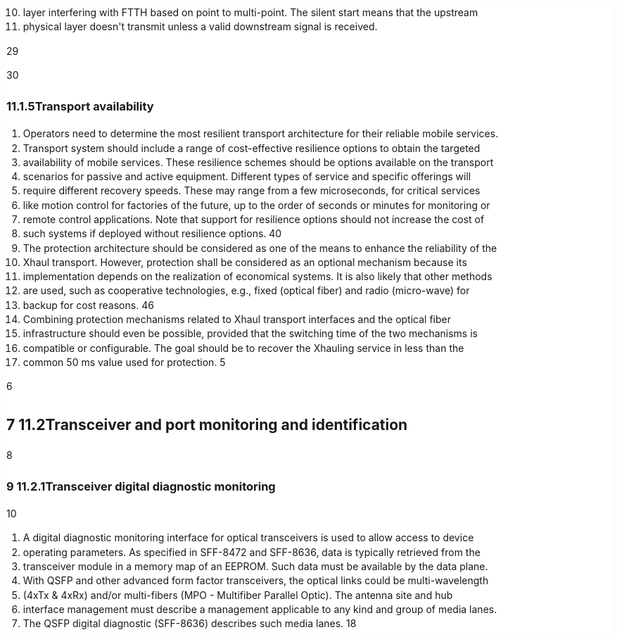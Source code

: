 10. layer interfering with FTTH based on point to multi-point. The silent start means that the upstream
11. physical layer doesn't transmit unless a valid downstream signal is received.

29

30

### 11.1.5Transport availability

1. Operators need to determine the most resilient transport architecture for their reliable mobile services.
2. Transport system should include a range of cost-effective resilience options to obtain the targeted
3. availability of mobile services. These resilience schemes should be options available on the transport
4. scenarios for passive and active equipment. Different types of service and specific offerings will
5. require different recovery speeds. These may range from a few microseconds, for critical services
6. like motion control for factories of the future, up to the order of seconds or minutes for monitoring or
7. remote control applications. Note that support for resilience options should not increase the cost of
8. such systems if deployed without resilience options. 40
9. The protection architecture should be considered as one of the means to enhance the reliability of the
10. Xhaul transport. However, protection shall be considered as an optional mechanism because its
11. implementation depends on the realization of economical systems. It is also likely that other methods
12. are used, such as cooperative technologies, e.g., fixed (optical fiber) and radio (micro-wave) for
13. backup for cost reasons. 46
14. Combining protection mechanisms related to Xhaul transport interfaces and the optical fiber
15. infrastructure should even be possible, provided that the switching time of the two mechanisms is
16. compatible or configurable. The goal should be to recover the Xhauling service in less than the
17. common 50 ms value used for protection. 5

6

## 7 11.2Transceiver and port monitoring and identification

8

### 9 11.2.1Transceiver digital diagnostic monitoring

10

1. A digital diagnostic monitoring interface for optical transceivers is used to allow access to device
2. operating parameters. As specified in SFF-8472 and SFF-8636, data is typically retrieved from the
3. transceiver module in a memory map of an EEPROM. Such data must be available by the data plane.
4. With QSFP and other advanced form factor transceivers, the optical links could be multi-wavelength
5. (4xTx & 4xRx) and/or multi-fibers (MPO - Multifiber Parallel Optic). The antenna site and hub
6. interface management must describe a management applicable to any kind and group of media lanes.
7. The QSFP digital diagnostic (SFF-8636) describes such media lanes. 18
